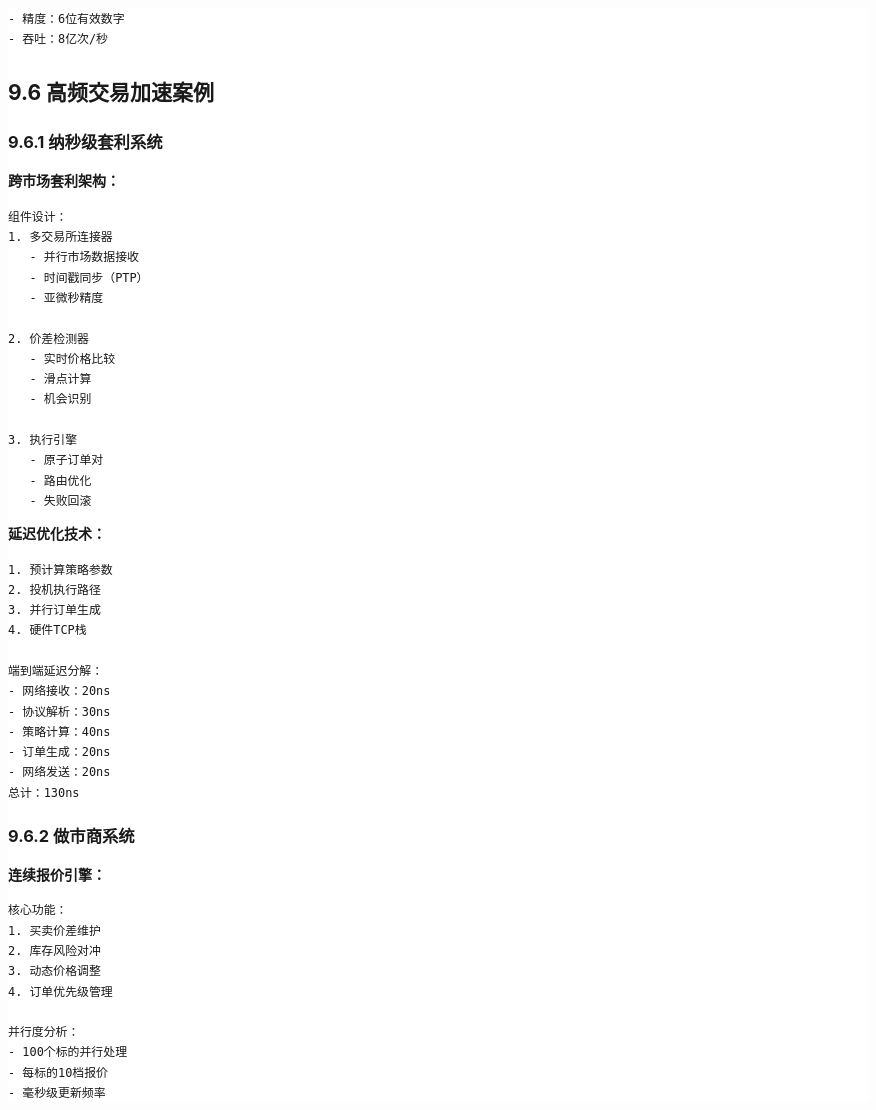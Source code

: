 ```
- 精度：6位有效数字
- 吞吐：8亿次/秒
```

## 9.6 高频交易加速案例

### 9.6.1 纳秒级套利系统

**跨市场套利架构：**
```
组件设计：
1. 多交易所连接器
   - 并行市场数据接收
   - 时间戳同步（PTP）
   - 亚微秒精度

2. 价差检测器
   - 实时价格比较
   - 滑点计算
   - 机会识别

3. 执行引擎
   - 原子订单对
   - 路由优化
   - 失败回滚
```

**延迟优化技术：**
```
1. 预计算策略参数
2. 投机执行路径
3. 并行订单生成
4. 硬件TCP栈

端到端延迟分解：
- 网络接收：20ns
- 协议解析：30ns
- 策略计算：40ns
- 订单生成：20ns
- 网络发送：20ns
总计：130ns
```

### 9.6.2 做市商系统

**连续报价引擎：**
```
核心功能：
1. 买卖价差维护
2. 库存风险对冲
3. 动态价格调整
4. 订单优先级管理

并行度分析：
- 100个标的并行处理
- 每标的10档报价
- 毫秒级更新频率
```
